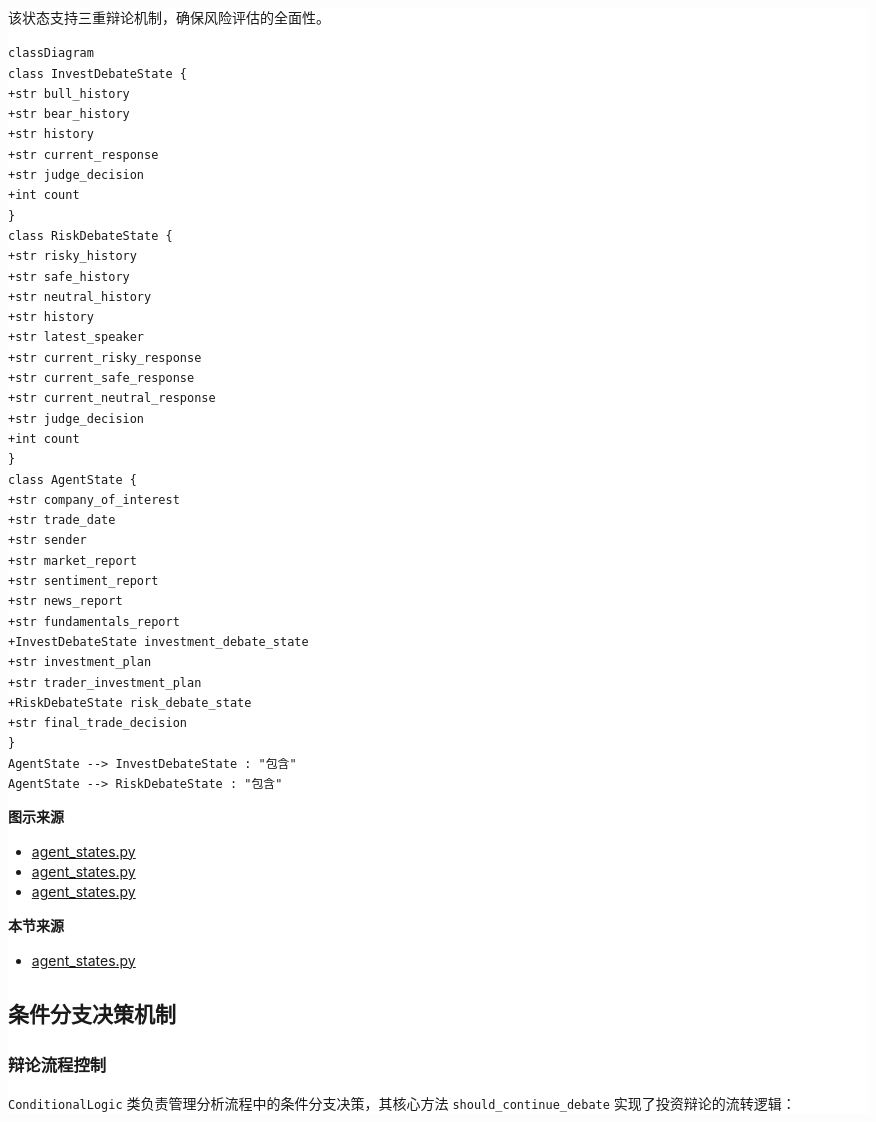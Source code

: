 该状态支持三重辩论机制，确保风险评估的全面性。

```mermaid
classDiagram
class InvestDebateState {
+str bull_history
+str bear_history
+str history
+str current_response
+str judge_decision
+int count
}
class RiskDebateState {
+str risky_history
+str safe_history
+str neutral_history
+str history
+str latest_speaker
+str current_risky_response
+str current_safe_response
+str current_neutral_response
+str judge_decision
+int count
}
class AgentState {
+str company_of_interest
+str trade_date
+str sender
+str market_report
+str sentiment_report
+str news_report
+str fundamentals_report
+InvestDebateState investment_debate_state
+str investment_plan
+str trader_investment_plan
+RiskDebateState risk_debate_state
+str final_trade_decision
}
AgentState --> InvestDebateState : "包含"
AgentState --> RiskDebateState : "包含"
```

**图示来源**
- [agent_states.py](file://tradingagents/agents/utils/agent_states.py#L10-L20)
- [agent_states.py](file://tradingagents/agents/utils/agent_states.py#L24-L46)
- [agent_states.py](file://tradingagents/agents/utils/agent_states.py#L49-L75)

**本节来源**
- [agent_states.py](file://tradingagents/agents/utils/agent_states.py#L10-L75)

## 条件分支决策机制

### 辩论流程控制
`ConditionalLogic` 类负责管理分析流程中的条件分支决策，其核心方法 `should_continue_debate` 实现了投资辩论的流转逻辑：
